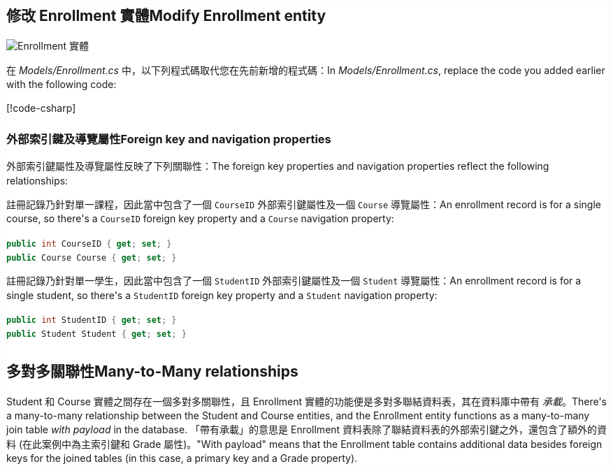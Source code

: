 ## <a name="modify-enrollment-entity"></a><span data-ttu-id="b5892-273">修改 Enrollment 實體</span><span class="sxs-lookup"><span data-stu-id="b5892-273">Modify Enrollment entity</span></span>

![Enrollment 實體](complex-data-model/_static/enrollment-entity.png)

<span data-ttu-id="b5892-275">在 *Models/Enrollment.cs* 中，以下列程式碼取代您在先前新增的程式碼：</span><span class="sxs-lookup"><span data-stu-id="b5892-275">In *Models/Enrollment.cs*, replace the code you added earlier with the following code:</span></span>

[!code-csharp[](intro/samples/cu/Models/Enrollment.cs?name=snippet_Final&highlight=1-2,16)]

### <a name="foreign-key-and-navigation-properties"></a><span data-ttu-id="b5892-276">外部索引鍵及導覽屬性</span><span class="sxs-lookup"><span data-stu-id="b5892-276">Foreign key and navigation properties</span></span>

<span data-ttu-id="b5892-277">外部索引鍵屬性及導覽屬性反映了下列關聯性：</span><span class="sxs-lookup"><span data-stu-id="b5892-277">The foreign key properties and navigation properties reflect the following relationships:</span></span>

<span data-ttu-id="b5892-278">註冊記錄乃針對單一課程，因此當中包含了一個 `CourseID` 外部索引鍵屬性及一個 `Course` 導覽屬性：</span><span class="sxs-lookup"><span data-stu-id="b5892-278">An enrollment record is for a single course, so there's a `CourseID` foreign key property and a `Course` navigation property:</span></span>

```csharp
public int CourseID { get; set; }
public Course Course { get; set; }
```

<span data-ttu-id="b5892-279">註冊記錄乃針對單一學生，因此當中包含了一個 `StudentID` 外部索引鍵屬性及一個 `Student` 導覽屬性：</span><span class="sxs-lookup"><span data-stu-id="b5892-279">An enrollment record is for a single student, so there's a `StudentID` foreign key property and a `Student` navigation property:</span></span>

```csharp
public int StudentID { get; set; }
public Student Student { get; set; }
```

## <a name="many-to-many-relationships"></a><span data-ttu-id="b5892-280">多對多關聯性</span><span class="sxs-lookup"><span data-stu-id="b5892-280">Many-to-Many relationships</span></span>

<span data-ttu-id="b5892-281">Student 和 Course 實體之間存在一個多對多關聯性，且 Enrollment 實體的功能便是多對多聯結資料表，其在資料庫中帶有 *承載*。</span><span class="sxs-lookup"><span data-stu-id="b5892-281">There's a many-to-many relationship between the Student and Course entities, and the Enrollment entity functions as a many-to-many join table *with payload* in the database.</span></span> <span data-ttu-id="b5892-282">「帶有承載」的意思是 Enrollment 資料表除了聯結資料表的外部索引鍵之外，還包含了額外的資料 (在此案例中為主索引鍵和 Grade 屬性)。</span><span class="sxs-lookup"><span data-stu-id="b5892-282">"With payload" means that the Enrollment table contains additional data besides foreign keys for the joined tables (in this case, a primary key and a Grade property).</span></span>

